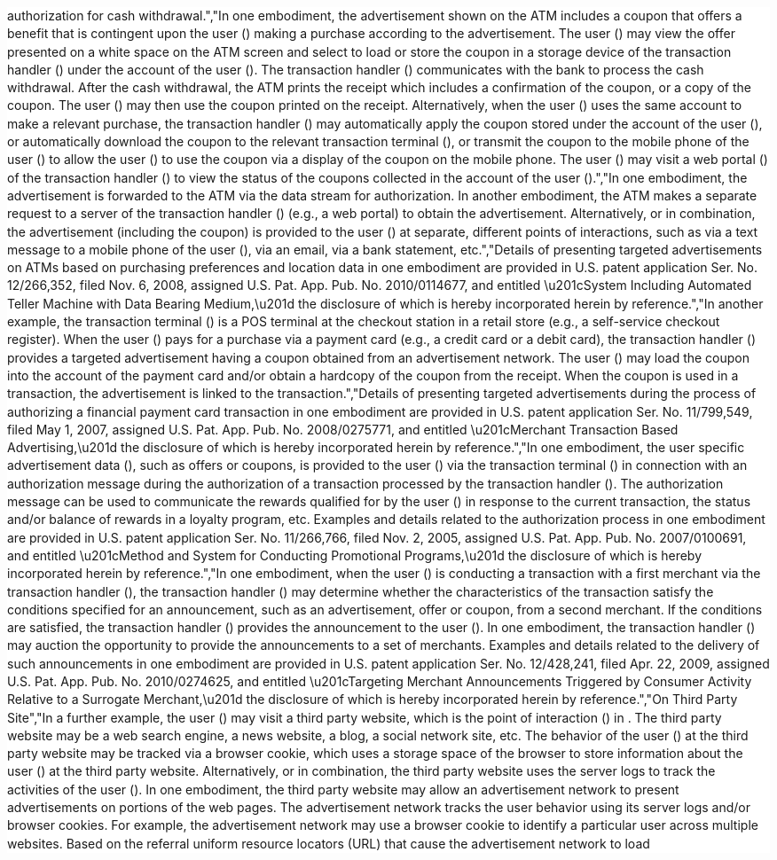 authorization for cash withdrawal.","In one embodiment, the advertisement shown on the ATM includes a coupon that offers a benefit that is contingent upon the user () making a purchase according to the advertisement. The user () may view the offer presented on a white space on the ATM screen and select to load or store the coupon in a storage device of the transaction handler () under the account of the user (). The transaction handler () communicates with the bank to process the cash withdrawal. After the cash withdrawal, the ATM prints the receipt which includes a confirmation of the coupon, or a copy of the coupon. The user () may then use the coupon printed on the receipt. Alternatively, when the user () uses the same account to make a relevant purchase, the transaction handler () may automatically apply the coupon stored under the account of the user (), or automatically download the coupon to the relevant transaction terminal (), or transmit the coupon to the mobile phone of the user () to allow the user () to use the coupon via a display of the coupon on the mobile phone. The user () may visit a web portal () of the transaction handler () to view the status of the coupons collected in the account of the user ().","In one embodiment, the advertisement is forwarded to the ATM via the data stream for authorization. In another embodiment, the ATM makes a separate request to a server of the transaction handler () (e.g., a web portal) to obtain the advertisement. Alternatively, or in combination, the advertisement (including the coupon) is provided to the user () at separate, different points of interactions, such as via a text message to a mobile phone of the user (), via an email, via a bank statement, etc.","Details of presenting targeted advertisements on ATMs based on purchasing preferences and location data in one embodiment are provided in U.S. patent application Ser. No. 12\/266,352, filed Nov. 6, 2008, assigned U.S. Pat. App. Pub. No. 2010\/0114677, and entitled \u201cSystem Including Automated Teller Machine with Data Bearing Medium,\u201d the disclosure of which is hereby incorporated herein by reference.","In another example, the transaction terminal () is a POS terminal at the checkout station in a retail store (e.g., a self-service checkout register). When the user () pays for a purchase via a payment card (e.g., a credit card or a debit card), the transaction handler () provides a targeted advertisement having a coupon obtained from an advertisement network. The user () may load the coupon into the account of the payment card and\/or obtain a hardcopy of the coupon from the receipt. When the coupon is used in a transaction, the advertisement is linked to the transaction.","Details of presenting targeted advertisements during the process of authorizing a financial payment card transaction in one embodiment are provided in U.S. patent application Ser. No. 11\/799,549, filed May 1, 2007, assigned U.S. Pat. App. Pub. No. 2008\/0275771, and entitled \u201cMerchant Transaction Based Advertising,\u201d the disclosure of which is hereby incorporated herein by reference.","In one embodiment, the user specific advertisement data (), such as offers or coupons, is provided to the user () via the transaction terminal () in connection with an authorization message during the authorization of a transaction processed by the transaction handler (). The authorization message can be used to communicate the rewards qualified for by the user () in response to the current transaction, the status and\/or balance of rewards in a loyalty program, etc. Examples and details related to the authorization process in one embodiment are provided in U.S. patent application Ser. No. 11\/266,766, filed Nov. 2, 2005, assigned U.S. Pat. App. Pub. No. 2007\/0100691, and entitled \u201cMethod and System for Conducting Promotional Programs,\u201d the disclosure of which is hereby incorporated herein by reference.","In one embodiment, when the user () is conducting a transaction with a first merchant via the transaction handler (), the transaction handler () may determine whether the characteristics of the transaction satisfy the conditions specified for an announcement, such as an advertisement, offer or coupon, from a second merchant. If the conditions are satisfied, the transaction handler () provides the announcement to the user (). In one embodiment, the transaction handler () may auction the opportunity to provide the announcements to a set of merchants. Examples and details related to the delivery of such announcements in one embodiment are provided in U.S. patent application Ser. No. 12\/428,241, filed Apr. 22, 2009, assigned U.S. Pat. App. Pub. No. 2010\/0274625, and entitled \u201cTargeting Merchant Announcements Triggered by Consumer Activity Relative to a Surrogate Merchant,\u201d the disclosure of which is hereby incorporated herein by reference.","On Third Party Site","In a further example, the user () may visit a third party website, which is the point of interaction () in . The third party website may be a web search engine, a news website, a blog, a social network site, etc. The behavior of the user () at the third party website may be tracked via a browser cookie, which uses a storage space of the browser to store information about the user () at the third party website. Alternatively, or in combination, the third party website uses the server logs to track the activities of the user (). In one embodiment, the third party website may allow an advertisement network to present advertisements on portions of the web pages. The advertisement network tracks the user behavior using its server logs and\/or browser cookies. For example, the advertisement network may use a browser cookie to identify a particular user across multiple websites. Based on the referral uniform resource locators (URL) that cause the advertisement network to load